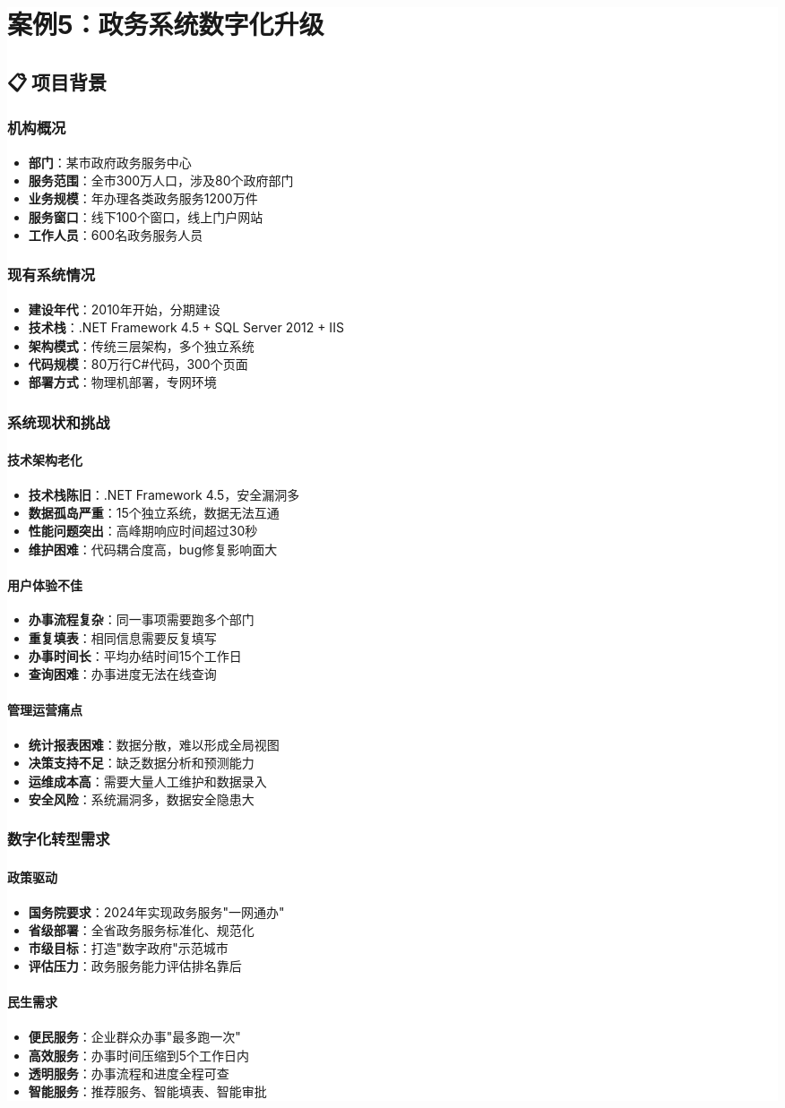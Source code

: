 # 案例5：政务系统数字化升级

## 📋 项目背景

### 机构概况
- **部门**：某市政府政务服务中心
- **服务范围**：全市300万人口，涉及80个政府部门
- **业务规模**：年办理各类政务服务1200万件
- **服务窗口**：线下100个窗口，线上门户网站
- **工作人员**：600名政务服务人员

### 现有系统情况
- **建设年代**：2010年开始，分期建设
- **技术栈**：.NET Framework 4.5 + SQL Server 2012 + IIS
- **架构模式**：传统三层架构，多个独立系统
- **代码规模**：80万行C#代码，300个页面
- **部署方式**：物理机部署，专网环境

### 系统现状和挑战

#### 技术架构老化
- **技术栈陈旧**：.NET Framework 4.5，安全漏洞多
- **数据孤岛严重**：15个独立系统，数据无法互通
- **性能问题突出**：高峰期响应时间超过30秒
- **维护困难**：代码耦合度高，bug修复影响面大

#### 用户体验不佳
- **办事流程复杂**：同一事项需要跑多个部门
- **重复填表**：相同信息需要反复填写
- **办事时间长**：平均办结时间15个工作日
- **查询困难**：办事进度无法在线查询

#### 管理运营痛点
- **统计报表困难**：数据分散，难以形成全局视图
- **决策支持不足**：缺乏数据分析和预测能力
- **运维成本高**：需要大量人工维护和数据录入
- **安全风险**：系统漏洞多，数据安全隐患大

### 数字化转型需求

#### 政策驱动
- **国务院要求**：2024年实现政务服务"一网通办"
- **省级部署**：全省政务服务标准化、规范化
- **市级目标**：打造"数字政府"示范城市
- **评估压力**：政务服务能力评估排名靠后

#### 民生需求  
- **便民服务**：企业群众办事"最多跑一次"
- **高效服务**：办事时间压缩到5个工作日内
- **透明服务**：办事流程和进度全程可查
- **智能服务**：推荐服务、智能填表、智能审批
